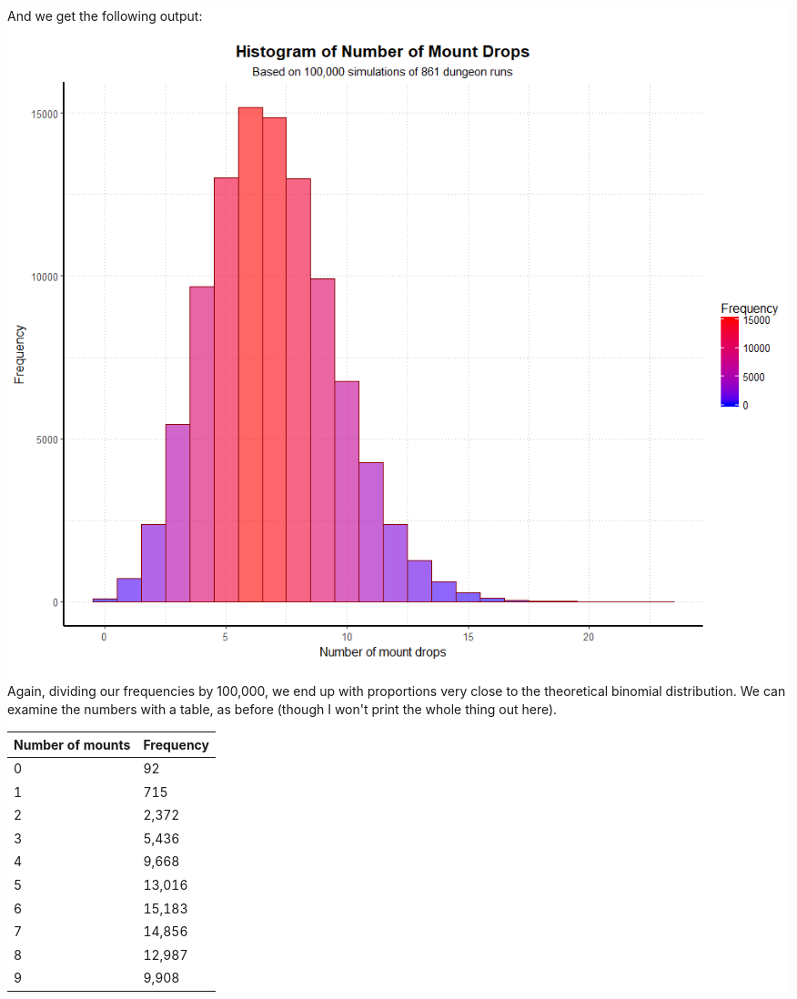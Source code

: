 And we get the following output:

![Simulated Mount Drops, n = 861](/assets/wow-graphs/hist861.png)

Again, dividing our frequencies by 100,000, we end up with proportions very close to the theoretical binomial distribution. We can examine the numbers with a table, as before (though I won't print the whole thing out here).

| Number of mounts | Frequency |
| ---------------- | --------- |
|        0         |      92   |
|        1         |     715   |
|        2         |   2,372   |
|        3         |   5,436   |
|        4         |   9,668   |
|        5         |  13,016   |
|        6         |  15,183   |
|        7         |  14,856   |
|        8         |  12,987   |
|        9         |   9,908   |
